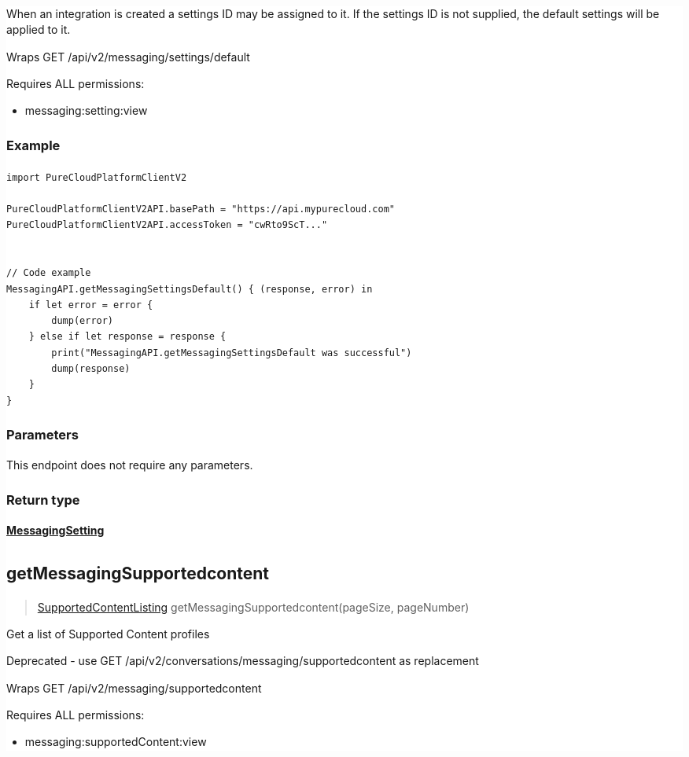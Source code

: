 When an integration is created a settings ID may be assigned to it. If the settings ID is not supplied, the default settings will be applied to it.



Wraps GET /api/v2/messaging/settings/default  

Requires ALL permissions: 

* messaging:setting:view

### Example

```{"language":"swift"}
import PureCloudPlatformClientV2

PureCloudPlatformClientV2API.basePath = "https://api.mypurecloud.com"
PureCloudPlatformClientV2API.accessToken = "cwRto9ScT..."


// Code example
MessagingAPI.getMessagingSettingsDefault() { (response, error) in
    if let error = error {
        dump(error)
    } else if let response = response {
        print("MessagingAPI.getMessagingSettingsDefault was successful")
        dump(response)
    }
}
```

### Parameters

This endpoint does not require any parameters.


### Return type

[**MessagingSetting**](MessagingSetting)


## getMessagingSupportedcontent



> [SupportedContentListing](SupportedContentListing) getMessagingSupportedcontent(pageSize, pageNumber)

Get a list of Supported Content profiles

Deprecated - use GET /api/v2/conversations/messaging/supportedcontent as replacement



Wraps GET /api/v2/messaging/supportedcontent  

Requires ALL permissions: 

* messaging:supportedContent:view
